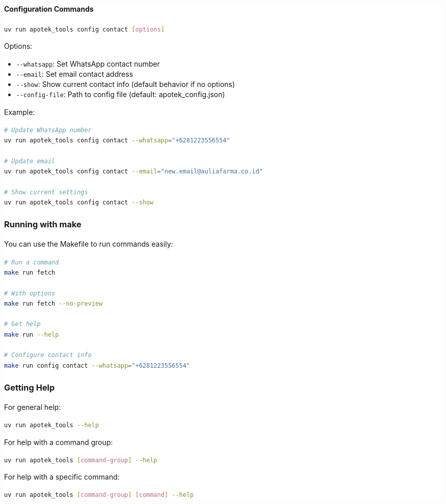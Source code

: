 #### Configuration Commands

```bash
uv run apotek_tools config contact [options]
```

Options:
- `--whatsapp`: Set WhatsApp contact number
- `--email`: Set email contact address
- `--show`: Show current contact info (default behavior if no options)
- `--config-file`: Path to config file (default: apotek_config.json)

Example:
```bash
# Update WhatsApp number
uv run apotek_tools config contact --whatsapp="+6281223556554"

# Update email
uv run apotek_tools config contact --email="new.email@auliafarma.co.id"

# Show current settings
uv run apotek_tools config contact --show
```

### Running with make

You can use the Makefile to run commands easily:

```bash
# Run a command
make run fetch

# With options
make run fetch --no-preview

# Get help
make run --help

# Configure contact info
make run config contact --whatsapp="+6281223556554"
```

### Getting Help

For general help:
```bash
uv run apotek_tools --help
```

For help with a command group:
```bash
uv run apotek_tools [command-group] --help
```

For help with a specific command:
```bash
uv run apotek_tools [command-group] [command] --help
```
